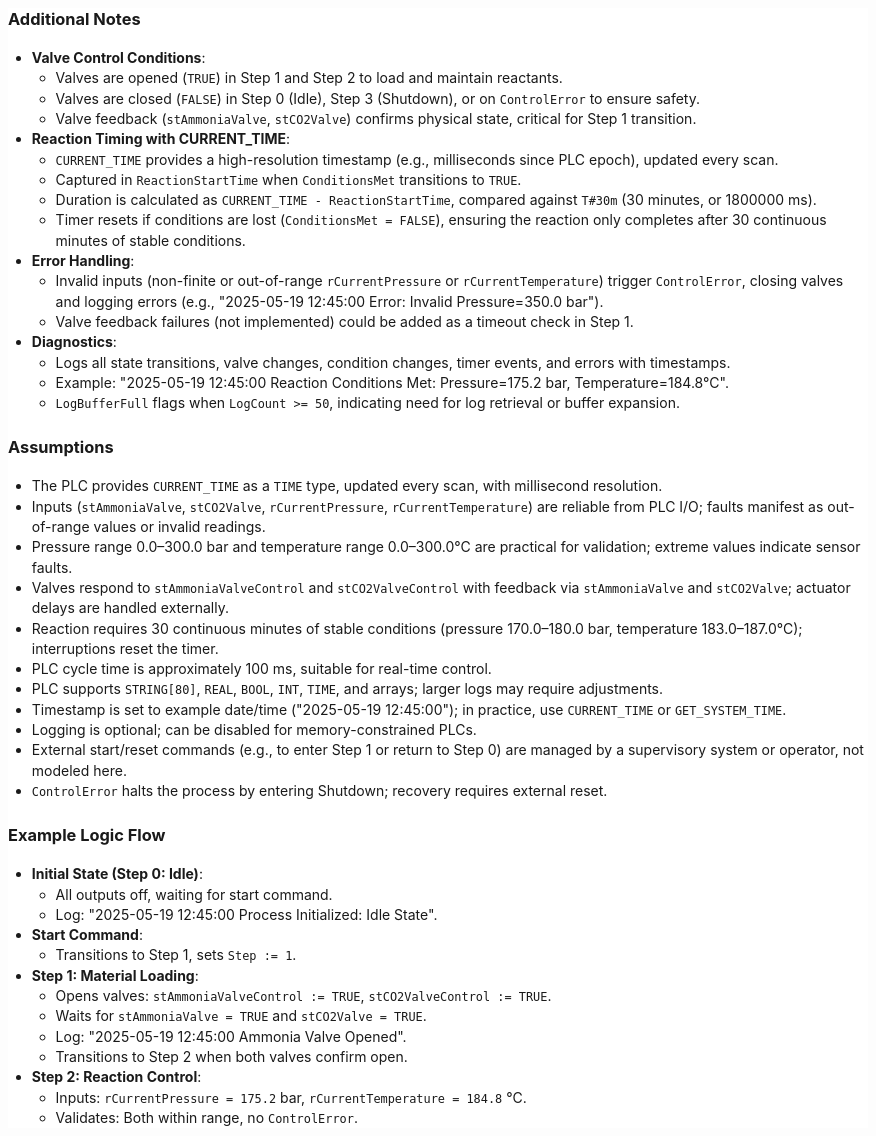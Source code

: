 ### Additional Notes
- **Valve Control Conditions**:
  - Valves are opened (`TRUE`) in Step 1 and Step 2 to load and maintain reactants.
  - Valves are closed (`FALSE`) in Step 0 (Idle), Step 3 (Shutdown), or on `ControlError` to ensure safety.
  - Valve feedback (`stAmmoniaValve`, `stCO2Valve`) confirms physical state, critical for Step 1 transition.
- **Reaction Timing with CURRENT_TIME**:
  - `CURRENT_TIME` provides a high-resolution timestamp (e.g., milliseconds since PLC epoch), updated every scan.
  - Captured in `ReactionStartTime` when `ConditionsMet` transitions to `TRUE`.
  - Duration is calculated as `CURRENT_TIME - ReactionStartTime`, compared against `T#30m` (30 minutes, or 1800000 ms).
  - Timer resets if conditions are lost (`ConditionsMet = FALSE`), ensuring the reaction only completes after 30 continuous minutes of stable conditions.
- **Error Handling**:
  - Invalid inputs (non-finite or out-of-range `rCurrentPressure` or `rCurrentTemperature`) trigger `ControlError`, closing valves and logging errors (e.g., "2025-05-19 12:45:00 Error: Invalid Pressure=350.0 bar").
  - Valve feedback failures (not implemented) could be added as a timeout check in Step 1.
- **Diagnostics**:
  - Logs all state transitions, valve changes, condition changes, timer events, and errors with timestamps.
  - Example: "2025-05-19 12:45:00 Reaction Conditions Met: Pressure=175.2 bar, Temperature=184.8°C".
  - `LogBufferFull` flags when `LogCount >= 50`, indicating need for log retrieval or buffer expansion.

### Assumptions
- The PLC provides `CURRENT_TIME` as a `TIME` type, updated every scan, with millisecond resolution.
- Inputs (`stAmmoniaValve`, `stCO2Valve`, `rCurrentPressure`, `rCurrentTemperature`) are reliable from PLC I/O; faults manifest as out-of-range values or invalid readings.
- Pressure range 0.0–300.0 bar and temperature range 0.0–300.0°C are practical for validation; extreme values indicate sensor faults.
- Valves respond to `stAmmoniaValveControl` and `stCO2ValveControl` with feedback via `stAmmoniaValve` and `stCO2Valve`; actuator delays are handled externally.
- Reaction requires 30 continuous minutes of stable conditions (pressure 170.0–180.0 bar, temperature 183.0–187.0°C); interruptions reset the timer.
- PLC cycle time is approximately 100 ms, suitable for real-time control.
- PLC supports `STRING[80]`, `REAL`, `BOOL`, `INT`, `TIME`, and arrays; larger logs may require adjustments.
- Timestamp is set to example date/time ("2025-05-19 12:45:00"); in practice, use `CURRENT_TIME` or `GET_SYSTEM_TIME`.
- Logging is optional; can be disabled for memory-constrained PLCs.
- External start/reset commands (e.g., to enter Step 1 or return to Step 0) are managed by a supervisory system or operator, not modeled here.
- `ControlError` halts the process by entering Shutdown; recovery requires external reset.

### Example Logic Flow
- **Initial State (Step 0: Idle)**:
  - All outputs off, waiting for start command.
  - Log: "2025-05-19 12:45:00 Process Initialized: Idle State".
- **Start Command**:
  - Transitions to Step 1, sets `Step := 1`.
- **Step 1: Material Loading**:
  - Opens valves: `stAmmoniaValveControl := TRUE`, `stCO2ValveControl := TRUE`.
  - Waits for `stAmmoniaValve = TRUE` and `stCO2Valve = TRUE`.
  - Log: "2025-05-19 12:45:00 Ammonia Valve Opened".
  - Transitions to Step 2 when both valves confirm open.
- **Step 2: Reaction Control**:
  - Inputs: `rCurrentPressure = 175.2` bar, `rCurrentTemperature = 184.8` °C.
  - Validates: Both within range, no `ControlError`.